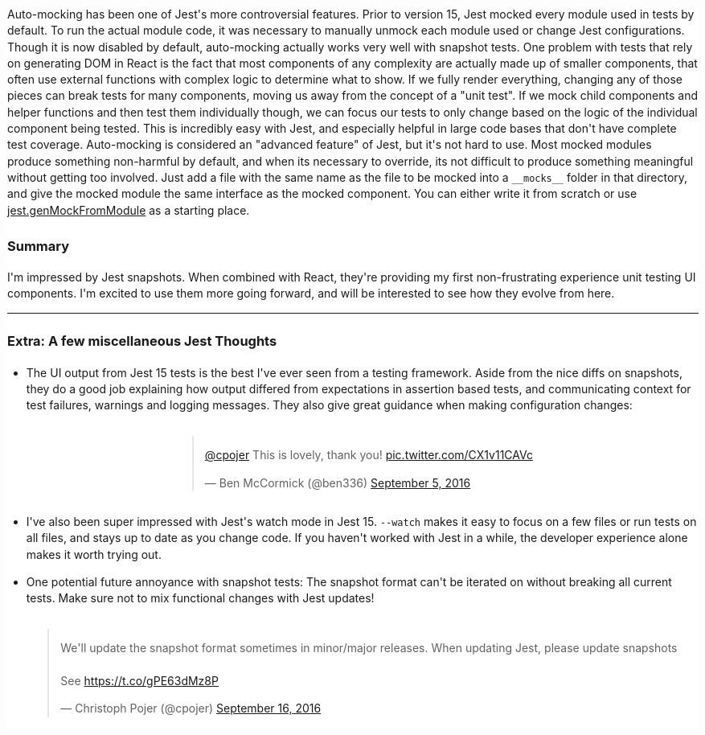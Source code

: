 Auto-mocking has been one of Jest's more controversial features.  Prior to version 15, Jest mocked every module used in tests by default.  To run the actual module code, it was necessary to manually unmock each module used or change Jest configurations.  Though it is now disabled by default, auto-mocking actually works very well with snapshot tests.  One problem with tests that rely on generating DOM in React is the fact that most components of any complexity are actually made up of smaller components, that often use external functions with complex logic to determine what to show.  If we fully render everything, changing any of those pieces can break tests for many components, moving us away from the concept of a "unit test".  If we mock child components and helper functions and then test them individually though, we can focus our tests to only change based on the logic of the individual component being tested.  This is incredibly easy with Jest, and especially helpful in large code bases that don't have complete test coverage.  Auto-mocking is considered an "advanced feature" of Jest, but it's not hard to use.  Most mocked modules produce something non-harmful by default, and when its necessary to override, its not difficult to produce something meaningful without getting too involved.  Just add a file with the same name as the file to be mocked into a `__mocks__` folder in that directory, and give the mocked module the same interface as the mocked component.  You can either write it from scratch or use [jest.genMockFromModule](http://facebook.github.io/jest/docs/api.html#jest-genmockfrommodule-modulename) as a starting place.


### Summary

I'm impressed by Jest snapshots.  When combined with React, they're providing my first non-frustrating experience unit testing UI components.  I'm excited to use them more going forward, and will be interested to see how they evolve from here.

---

### Extra: A few miscellaneous Jest Thoughts

- The UI output from Jest 15 tests is the best I've ever seen from a testing framework.  Aside from the nice diffs on snapshots, they do a good job explaining how output differed from expectations in assertion based tests, and communicating context for test failures, warnings and logging messages.  They also give great guidance when making configuration changes:

<div style="display:flex; justify-content:center">
<blockquote class="twitter-tweet" data-lang="en"><p lang="en" dir="ltr"><a href="https://twitter.com/cpojer">@cpojer</a> This is lovely, thank you! <a href="https://t.co/CX1v11CAVc">pic.twitter.com/CX1v11CAVc</a></p>&mdash; Ben McCormick (@ben336) <a href="https://twitter.com/ben336/status/772906536154894336">September 5, 2016</a></blockquote>
</div>

- I've also been super impressed with Jest's watch mode in Jest 15.  `--watch` makes it easy to focus on a few files or run tests on all files, and stays up to date as you change code.  If you haven't worked with Jest in a while, the developer experience alone makes it worth trying out.

- One potential future annoyance with snapshot tests:  The snapshot format can't be iterated on without breaking all current tests.  Make sure not to mix functional changes with Jest updates!

<div style="display:flex; justify-content:center">
<blockquote class="twitter-tweet" data-cards="hidden" data-lang="en"><p lang="en" dir="ltr">We&#39;ll update the snapshot format sometimes in minor/major releases. When updating Jest, please update snapshots<br><br>See <a href="https://t.co/gPE63dMz8P">https://t.co/gPE63dMz8P</a></p>&mdash; Christoph Pojer (@cpojer) <a href="https://twitter.com/cpojer/status/776623521069805568">September 16, 2016</a></blockquote>
</div>
